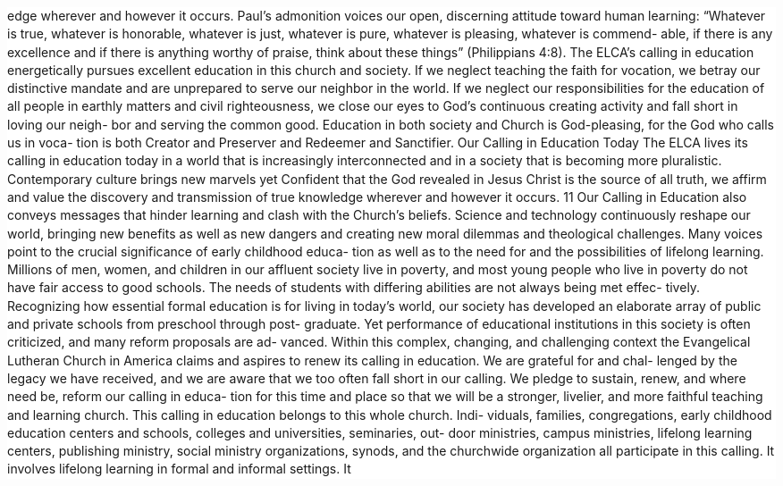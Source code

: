 edge wherever and however
it occurs.  Paul’s admonition
voices our open, discerning attitude toward human learning:
“Whatever is true, whatever is honorable, whatever is just,
whatever is pure, whatever is pleasing, whatever is commend-
able, if there is any excellence and if there is anything worthy of
praise, think about these things” (Philippians 4:8).
The ELCA’s calling in education energetically pursues excellent
education in this church and society.  If we neglect teaching the
faith for vocation, we betray our distinctive mandate and are
unprepared to serve our neighbor in the world.  If we neglect
our responsibilities for the education of all people in earthly
matters and civil righteousness, we close our eyes to God’s
continuous creating activity and fall short in loving our neigh-
bor and serving the common good.  Education in both society
and Church is God-pleasing, for the God who calls us in voca-
tion is both Creator and Preserver and Redeemer and Sanctifier.
Our Calling in Education Today
The ELCA lives its calling in education today in a world that is
increasingly interconnected and in a society that is becoming
more pluralistic.  Contemporary culture brings new marvels yet
Confident that the God revealed in
Jesus Christ is the source of all
truth, we affirm and value the
discovery and transmission of true
knowledge wherever and however it
occurs.
11
Our Calling in Education
also conveys messages that hinder learning and clash with the
Church’s beliefs.  Science and technology continuously reshape
our world, bringing new benefits as well as new dangers and
creating new moral dilemmas and theological challenges.  Many
voices point to the crucial significance of early childhood educa-
tion as well as to the need for and the possibilities of lifelong
learning.  Millions of men, women, and children in our affluent
society live in poverty, and most young people who live in
poverty do not have fair access to good schools.  The needs of
students with differing abilities are not always being met effec-
tively.  Recognizing how essential formal education is for living
in today’s world, our society has developed an elaborate array
of public and private schools from preschool through post-
graduate.  Yet performance of educational institutions in this
society is often criticized, and many reform proposals are ad-
vanced.
Within this complex, changing, and challenging context the
Evangelical Lutheran Church in America claims and aspires to
renew its calling in education.  We are grateful for and chal-
lenged by the legacy we have received, and we are aware that
we too often fall short in our calling.  We pledge to sustain,
renew, and where need be,
reform our calling in educa-
tion for this time and place so
that we will be a stronger,
livelier, and more faithful
teaching and learning
church.
This calling in education belongs to this whole church.  Indi-
viduals, families, congregations, early childhood education
centers and schools, colleges and universities, seminaries, out-
door ministries, campus ministries, lifelong learning centers,
publishing ministry, social ministry organizations, synods, and
the churchwide organization all participate in this calling.  It
involves lifelong learning in formal and informal settings.  It